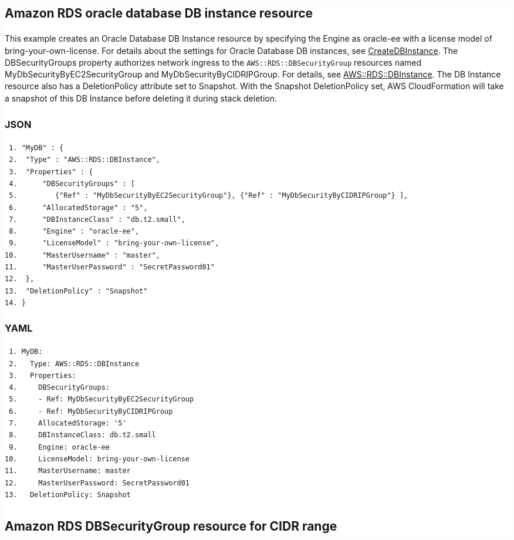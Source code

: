## Amazon RDS oracle database DB instance resource<a name="scenario-rds-oracleinstance"></a>

This example creates an Oracle Database DB Instance resource by specifying the Engine as oracle\-ee with a license model of bring\-your\-own\-license\. For details about the settings for Oracle Database DB instances, see [CreateDBInstance](http://docs.aws.amazon.com/AmazonRDS/latest/APIReference/API_CreateDBInstance.html)\. The DBSecurityGroups property authorizes network ingress to the `AWS::RDS::DBSecurityGroup` resources named MyDbSecurityByEC2SecurityGroup and MyDbSecurityByCIDRIPGroup\. For details, see [AWS::RDS::DBInstance](https://docs.aws.amazon.com/AWSCloudFormation/latest/UserGuide/aws-properties-rds-database-instance.html)\. The DB Instance resource also has a DeletionPolicy attribute set to Snapshot\. With the Snapshot DeletionPolicy set, AWS CloudFormation will take a snapshot of this DB Instance before deleting it during stack deletion\.

### JSON<a name="quickref-rds-example-2.json"></a>

```
 1. "MyDB" : {
 2.  "Type" : "AWS::RDS::DBInstance",
 3.  "Properties" : {
 4.      "DBSecurityGroups" : [
 5.         {"Ref" : "MyDbSecurityByEC2SecurityGroup"}, {"Ref" : "MyDbSecurityByCIDRIPGroup"} ],
 6.      "AllocatedStorage" : "5",
 7.      "DBInstanceClass" : "db.t2.small",
 8.      "Engine" : "oracle-ee",
 9.      "LicenseModel" : "bring-your-own-license",
10.      "MasterUsername" : "master",
11.      "MasterUserPassword" : "SecretPassword01"
12.  },
13.  "DeletionPolicy" : "Snapshot"
14. }
```

### YAML<a name="quickref-rds-example-2.yaml"></a>

```
 1. MyDB:
 2.   Type: AWS::RDS::DBInstance
 3.   Properties:
 4.     DBSecurityGroups:
 5.     - Ref: MyDbSecurityByEC2SecurityGroup
 6.     - Ref: MyDbSecurityByCIDRIPGroup
 7.     AllocatedStorage: '5'
 8.     DBInstanceClass: db.t2.small
 9.     Engine: oracle-ee
10.     LicenseModel: bring-your-own-license
11.     MasterUsername: master
12.     MasterUserPassword: SecretPassword01
13.   DeletionPolicy: Snapshot
```

## Amazon RDS DBSecurityGroup resource for CIDR range<a name="scenario-rds-security-group-cidr"></a>
